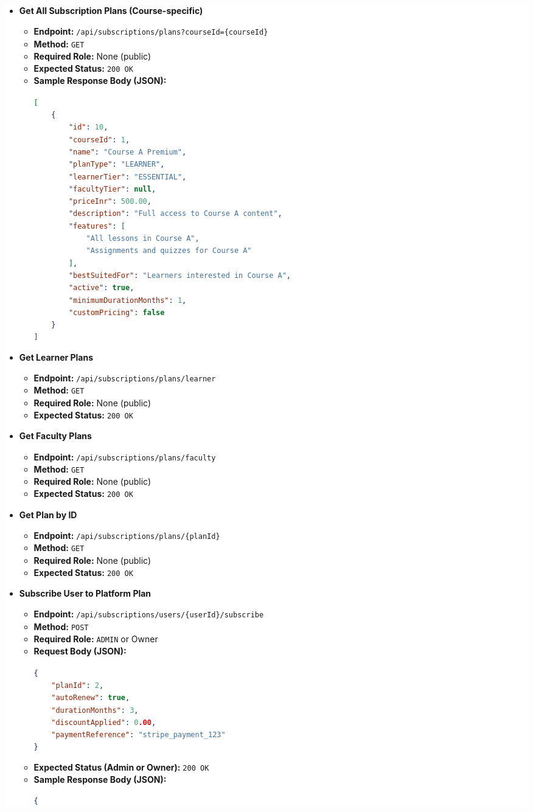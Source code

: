 *   **Get All Subscription Plans (Course-specific)**
    *   **Endpoint:** `/api/subscriptions/plans?courseId={courseId}`
    *   **Method:** `GET`
    *   **Required Role:** None (public)
    *   **Expected Status:** `200 OK`
    *   **Sample Response Body (JSON):**
        ```json
        [
            {
                "id": 10,
                "courseId": 1,
                "name": "Course A Premium",
                "planType": "LEARNER",
                "learnerTier": "ESSENTIAL",
                "facultyTier": null,
                "priceInr": 500.00,
                "description": "Full access to Course A content",
                "features": [
                    "All lessons in Course A",
                    "Assignments and quizzes for Course A"
                ],
                "bestSuitedFor": "Learners interested in Course A",
                "active": true,
                "minimumDurationMonths": 1,
                "customPricing": false
            }
        ]
        ```

*   **Get Learner Plans**
    *   **Endpoint:** `/api/subscriptions/plans/learner`
    *   **Method:** `GET`
    *   **Required Role:** None (public)
    *   **Expected Status:** `200 OK`

*   **Get Faculty Plans**
    *   **Endpoint:** `/api/subscriptions/plans/faculty`
    *   **Method:** `GET`
    *   **Required Role:** None (public)
    *   **Expected Status:** `200 OK`

*   **Get Plan by ID**
    *   **Endpoint:** `/api/subscriptions/plans/{planId}`
    *   **Method:** `GET`
    *   **Required Role:** None (public)
    *   **Expected Status:** `200 OK`

*   **Subscribe User to Platform Plan**
    *   **Endpoint:** `/api/subscriptions/users/{userId}/subscribe`
    *   **Method:** `POST`
    *   **Required Role:** `ADMIN` or Owner
    *   **Request Body (JSON):**
        ```json
        {
            "planId": 2,
            "autoRenew": true,
            "durationMonths": 3,
            "discountApplied": 0.00,
            "paymentReference": "stripe_payment_123"
        }
        ```
    *   **Expected Status (Admin or Owner):** `200 OK`
    *   **Sample Response Body (JSON):**
        ```json
        {